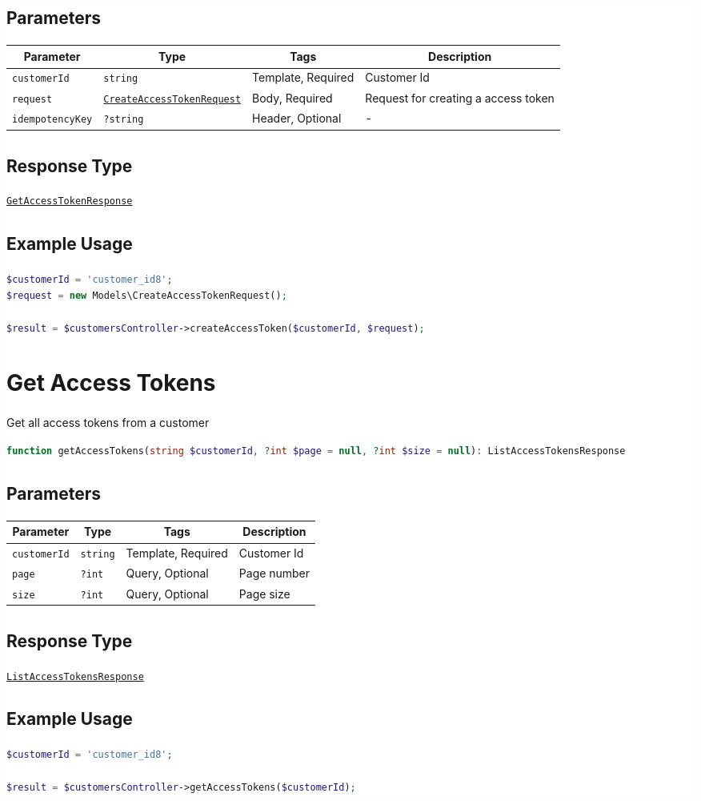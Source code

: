 ## Parameters

| Parameter | Type | Tags | Description |
|  --- | --- | --- | --- |
| `customerId` | `string` | Template, Required | Customer Id |
| `request` | [`CreateAccessTokenRequest`](../../doc/models/create-access-token-request.md) | Body, Required | Request for creating a access token |
| `idempotencyKey` | `?string` | Header, Optional | - |

## Response Type

[`GetAccessTokenResponse`](../../doc/models/get-access-token-response.md)

## Example Usage

```php
$customerId = 'customer_id8';
$request = new Models\CreateAccessTokenRequest();

$result = $customersController->createAccessToken($customerId, $request);
```


# Get Access Tokens

Get all access tokens from a customer

```php
function getAccessTokens(string $customerId, ?int $page = null, ?int $size = null): ListAccessTokensResponse
```

## Parameters

| Parameter | Type | Tags | Description |
|  --- | --- | --- | --- |
| `customerId` | `string` | Template, Required | Customer Id |
| `page` | `?int` | Query, Optional | Page number |
| `size` | `?int` | Query, Optional | Page size |

## Response Type

[`ListAccessTokensResponse`](../../doc/models/list-access-tokens-response.md)

## Example Usage

```php
$customerId = 'customer_id8';

$result = $customersController->getAccessTokens($customerId);
```
